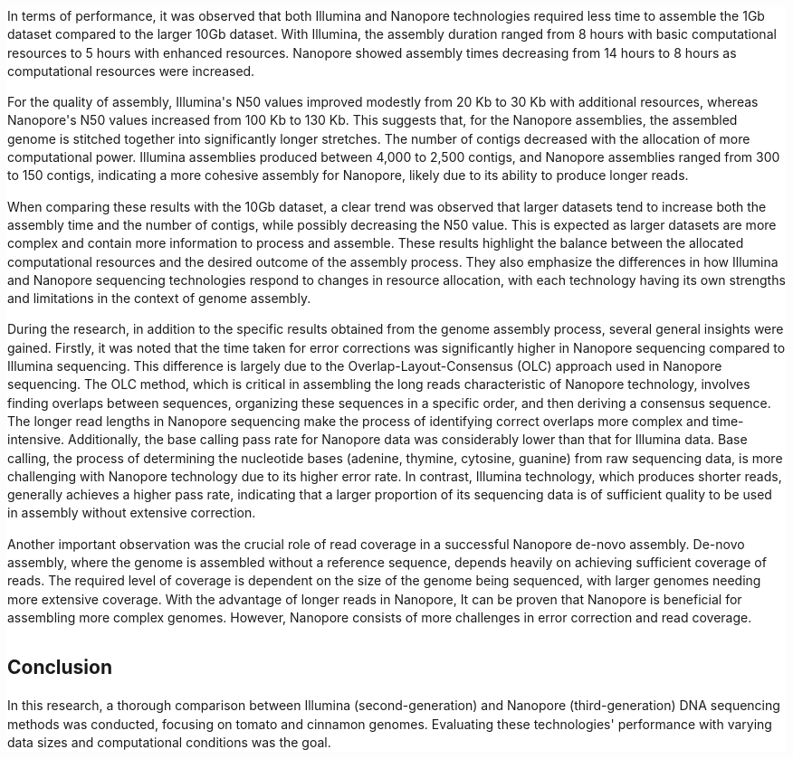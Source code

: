 </body>
</html>

In terms of performance, it was observed that both Illumina and Nanopore technologies required less time to assemble the 1Gb dataset compared to the larger 10Gb dataset. With Illumina, the assembly duration ranged from 8 hours with basic computational resources to 5 hours with enhanced resources. Nanopore showed assembly times decreasing from 14 hours to 8 hours as computational resources were increased.

For the quality of assembly, Illumina's N50 values improved modestly from 20 Kb to 30 Kb with additional resources, whereas Nanopore's N50 values increased from 100 Kb to 130 Kb. This suggests that, for the Nanopore assemblies, the assembled genome is stitched together into significantly longer stretches. The number of contigs decreased with the allocation of more computational power. Illumina assemblies produced between 4,000 to 2,500 contigs, and Nanopore assemblies ranged from 300 to 150 contigs, indicating a more cohesive assembly for Nanopore, likely due to its ability to produce longer reads.

When comparing these results with the 10Gb dataset, a clear trend was observed that larger datasets tend to increase both the assembly time and the number of contigs, while possibly decreasing the N50 value. This is expected as larger datasets are more complex and contain more information to process and assemble. These results highlight the balance between the allocated computational resources and the desired outcome of the assembly process. They also emphasize the differences in how Illumina and Nanopore sequencing technologies respond to changes in resource allocation, with each technology having its own strengths and limitations in the context of genome assembly.

During the research, in addition to the specific results obtained from the genome assembly process, several general insights were gained. Firstly, it was noted that the time taken for error corrections was significantly higher in Nanopore sequencing compared to Illumina sequencing. This difference is largely due to the Overlap-Layout-Consensus (OLC) approach used in Nanopore sequencing. The OLC method, which is critical in assembling the long reads characteristic of Nanopore technology, involves finding overlaps between sequences, organizing these sequences in a specific order, and then deriving a consensus sequence. The longer read lengths in Nanopore sequencing make the process of identifying correct overlaps more complex and time-intensive. Additionally, the base calling pass rate for Nanopore data was considerably lower than that for Illumina data. Base calling, the process of determining the nucleotide bases (adenine, thymine, cytosine, guanine) from raw sequencing data, is more challenging with Nanopore technology due to its higher error rate. In contrast, Illumina technology, which produces shorter reads, generally achieves a higher pass rate, indicating that a larger proportion of its sequencing data is of sufficient quality to be used in assembly without extensive correction. 

Another important observation was the crucial role of read coverage in a successful Nanopore de-novo assembly. De-novo assembly, where the genome is assembled without a reference sequence, depends heavily on achieving sufficient coverage of reads. The required level of coverage is dependent on the size of the genome being sequenced, with larger genomes needing more extensive coverage.  With the advantage of longer reads in Nanopore,  It can be proven that Nanopore is beneficial for assembling more complex genomes. However, Nanopore consists of more challenges in error correction and read coverage.

## Conclusion

In this research, a thorough comparison between Illumina (second-generation) and Nanopore (third-generation) DNA sequencing methods was conducted, focusing on tomato and cinnamon genomes. Evaluating these technologies' performance with varying data sizes and computational conditions was the goal.
